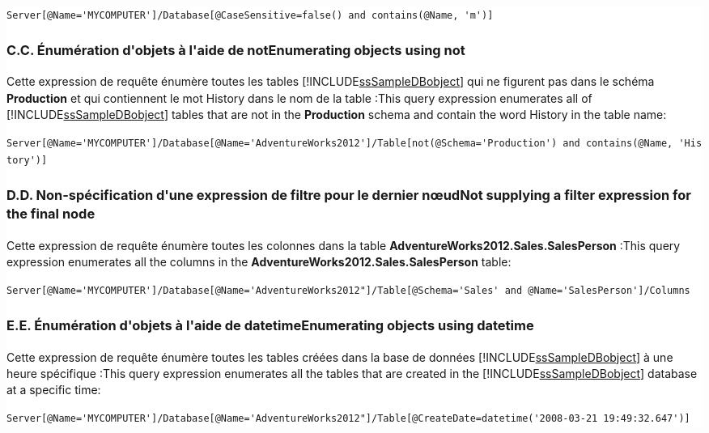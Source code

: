 ```  
Server[@Name='MYCOMPUTER']/Database[@CaseSensitive=false() and contains(@Name, 'm')]   
```  
  
### <a name="c-enumerating-objects-using-not"></a><span data-ttu-id="c29c8-171">C.</span><span class="sxs-lookup"><span data-stu-id="c29c8-171">C.</span></span> <span data-ttu-id="c29c8-172">Énumération d'objets à l'aide de not</span><span class="sxs-lookup"><span data-stu-id="c29c8-172">Enumerating objects using not</span></span>  
 <span data-ttu-id="c29c8-173">Cette expression de requête énumère toutes les tables [!INCLUDE[ssSampleDBobject](../includes/sssampledbobject-md.md)] qui ne figurent pas dans le schéma **Production** et qui contiennent le mot History dans le nom de la table :</span><span class="sxs-lookup"><span data-stu-id="c29c8-173">This query expression enumerates all of [!INCLUDE[ssSampleDBobject](../includes/sssampledbobject-md.md)] tables that are not in the **Production** schema and contain the word History in the table name:</span></span>  
  
```  
Server[@Name='MYCOMPUTER']/Database[@Name='AdventureWorks2012']/Table[not(@Schema='Production') and contains(@Name, 'History')]  
```  
  
### <a name="d-not-supplying-a-filter-expression-for-the-final-node"></a><span data-ttu-id="c29c8-174">D.</span><span class="sxs-lookup"><span data-stu-id="c29c8-174">D.</span></span> <span data-ttu-id="c29c8-175">Non-spécification d'une expression de filtre pour le dernier nœud</span><span class="sxs-lookup"><span data-stu-id="c29c8-175">Not supplying a filter expression for the final node</span></span>  
 <span data-ttu-id="c29c8-176">Cette expression de requête énumère toutes les colonnes dans la table **AdventureWorks2012.Sales.SalesPerson** :</span><span class="sxs-lookup"><span data-stu-id="c29c8-176">This query expression enumerates all the columns in the **AdventureWorks2012.Sales.SalesPerson** table:</span></span>  
  
```  
Server[@Name='MYCOMPUTER']/Database[@Name='AdventureWorks2012"]/Table[@Schema='Sales' and @Name='SalesPerson']/Columns  
```  
  
### <a name="e-enumerating-objects-using-datetime"></a><span data-ttu-id="c29c8-177">E.</span><span class="sxs-lookup"><span data-stu-id="c29c8-177">E.</span></span> <span data-ttu-id="c29c8-178">Énumération d'objets à l'aide de datetime</span><span class="sxs-lookup"><span data-stu-id="c29c8-178">Enumerating objects using datetime</span></span>  
 <span data-ttu-id="c29c8-179">Cette expression de requête énumère toutes les tables créées dans la base de données [!INCLUDE[ssSampleDBobject](../includes/sssampledbobject-md.md)] à une heure spécifique :</span><span class="sxs-lookup"><span data-stu-id="c29c8-179">This query expression enumerates all the tables that are created in the [!INCLUDE[ssSampleDBobject](../includes/sssampledbobject-md.md)] database at a specific time:</span></span>  
  
```  
Server[@Name='MYCOMPUTER']/Database[@Name='AdventureWorks2012"]/Table[@CreateDate=datetime('2008-03-21 19:49:32.647')]  
```  
  